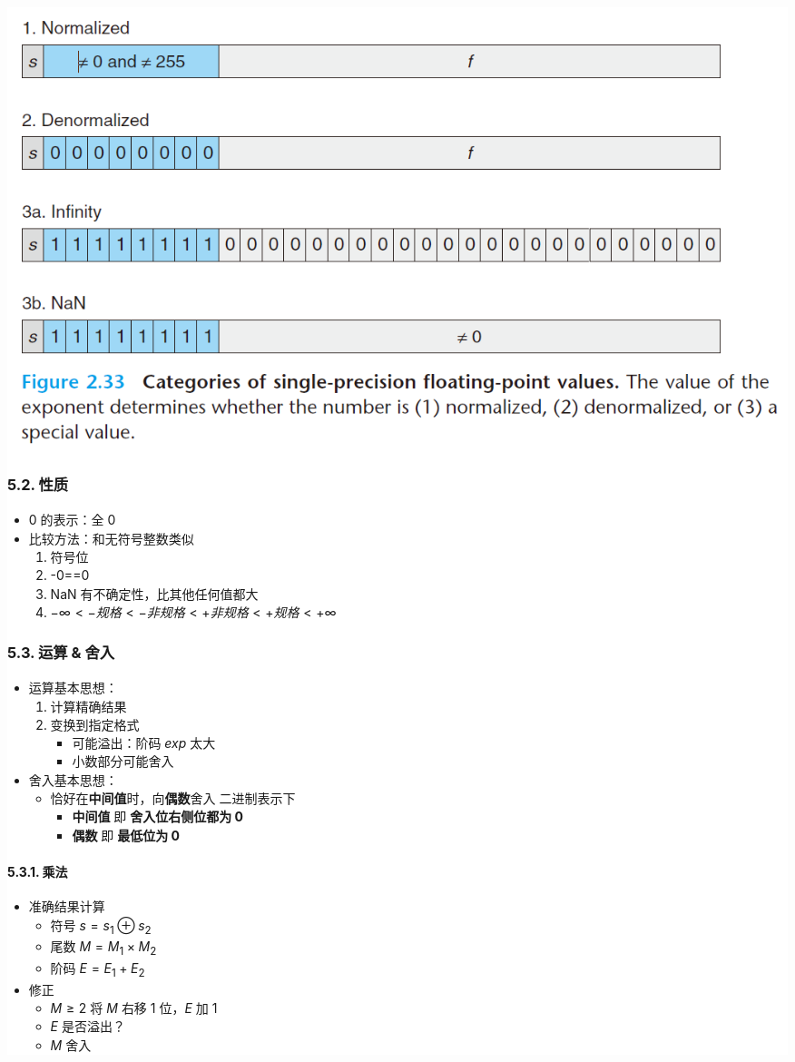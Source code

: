 ![denorm](denorm.png)

### 5.2. 性质

- 0 的表示：全 0
- 比较方法：和无符号整数类似
  1. 符号位
  2. -0==0
  3. NaN 有不确定性，比其他任何值都大
  4. $-\infty < -规格 < -非规格 < +非规格 < +规格 < +\infty$

### 5.3. 运算 \& 舍入

- 运算基本思想：
  1. 计算精确结果
  2. 变换到指定格式
     - 可能溢出：阶码 $exp$ 太大
     - 小数部分可能舍入
- 舍入基本思想：
  - 恰好在**中间值**时，向**偶数**舍入 二进制表示下
    - **中间值** 即 **舍入位右侧位都为 0**
    - **偶数** 即 **最低位为 0**

#### 5.3.1. 乘法

- 准确结果计算
  - 符号 $s = s_1 \oplus s_2$
  - 尾数 $M = M_1 \times M_2$
  - 阶码 $E = E_1 + E_2$
- 修正
  - $M \geqslant 2$ 将 $M$ 右移 1 位，$E$ 加 1
  - $E$ 是否溢出？
  - $M$ 舍入
